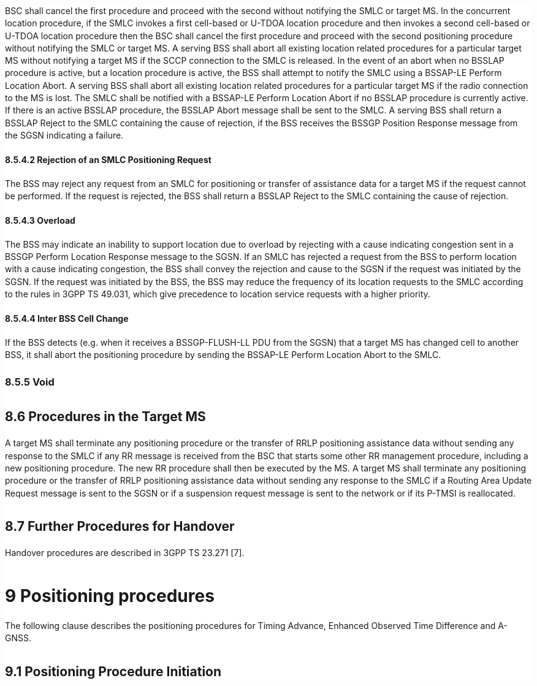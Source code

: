 BSC shall cancel the first procedure and proceed with the second without
notifying the SMLC or target MS. In the concurrent location procedure, if the
SMLC invokes a first cell-based or U-TDOA location procedure and then invokes
a second cell-based or U-TDOA location procedure then the BSC shall cancel the
first procedure and proceed with the second positioning procedure without
notifying the SMLC or target MS.
A serving BSS shall abort all existing location related procedures for a
particular target MS without notifying a target MS if the SCCP connection to
the SMLC is released. In the event of an abort when no BSSLAP procedure is
active, but a location procedure is active, the BSS shall attempt to notify
the SMLC using a BSSAP-LE Perform Location Abort.
A serving BSS shall abort all existing location related procedures for a
particular target MS if the radio connection to the MS is lost. The SMLC shall
be notified with a BSSAP-LE Perform Location Abort if no BSSLAP procedure is
currently active. If there is an active BSSLAP procedure, the BSSLAP Abort
message shall be sent to the SMLC.
A serving BSS shall return a BSSLAP Reject to the SMLC containing the cause of
rejection, if the BSS receives the BSSGP Position Response message from the
SGSN indicating a failure.
#### 8.5.4.2 Rejection of an SMLC Positioning Request
The BSS may reject any request from an SMLC for positioning or transfer of
assistance data for a target MS if the request cannot be performed. If the
request is rejected, the BSS shall return a BSSLAP Reject to the SMLC
containing the cause of rejection.
#### 8.5.4.3 Overload
The BSS may indicate an inability to support location due to overload by
rejecting with a cause indicating congestion sent in a BSSGP Perform Location
Response message to the SGSN. If an SMLC has rejected a request from the BSS
to perform location with a cause indicating congestion, the BSS shall convey
the rejection and cause to the SGSN if the request was initiated by the SGSN.
If the request was initiated by the BSS, the BSS may reduce the frequency of
its location requests to the SMLC according to the rules in 3GPP TS 49.031,
which give precedence to location service requests with a higher priority.
#### 8.5.4.4 Inter BSS Cell Change
If the BSS detects (e.g. when it receives a BSSGP-FLUSH-LL PDU from the SGSN)
that a target MS has changed cell to another BSS, it shall abort the
positioning procedure by sending the BSSAP-LE Perform Location Abort to the
SMLC.
### 8.5.5 Void
## 8.6 Procedures in the Target MS
A target MS shall terminate any positioning procedure or the transfer of RRLP
positioning assistance data without sending any response to the SMLC if any RR
message is received from the BSC that starts some other RR management
procedure, including a new positioning procedure. The new RR procedure shall
then be executed by the MS.
A target MS shall terminate any positioning procedure or the transfer of RRLP
positioning assistance data without sending any response to the SMLC if a
Routing Area Update Request message is sent to the SGSN or if a suspension
request message is sent to the network or if its P-TMSI is reallocated.
## 8.7 Further Procedures for Handover
Handover procedures are described in 3GPP TS 23.271 [7].
# 9 Positioning procedures
The following clause describes the positioning procedures for Timing Advance,
Enhanced Observed Time Difference and A-GNSS.
## 9.1 Positioning Procedure Initiation